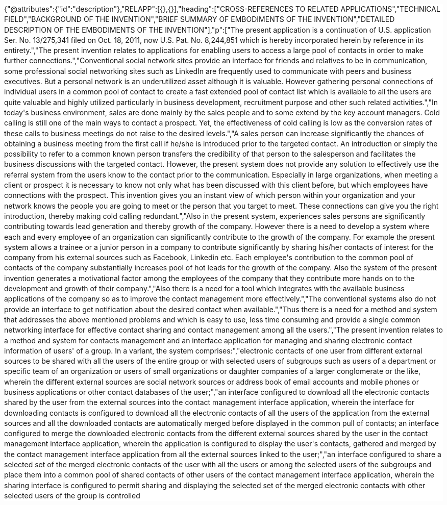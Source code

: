{"@attributes":{"id":"description"},"RELAPP":[{},{}],"heading":["CROSS-REFERENCES TO RELATED APPLICATIONS","TECHNICAL FIELD","BACKGROUND OF THE INVENTION","BRIEF SUMMARY OF EMBODIMENTS OF THE INVENTION","DETAILED DESCRIPTION OF THE EMBODIMENTS OF THE INVENTION"],"p":["The present application is a continuation of U.S. application Ser. No. 13\/275,341 filed on Oct. 18, 2011, now U.S. Pat. No. 8,244,851 which is hereby incorporated herein by reference in its entirety.","The present invention relates to applications for enabling users to access a large pool of contacts in order to make further connections.","Conventional social network sites provide an interface for friends and relatives to be in communication, some professional social networking sites such as LinkedIn are frequently used to communicate with peers and business executives. But a personal network is an underutilized asset although it is valuable. However gathering personal connections of individual users in a common pool of contact to create a fast extended pool of contact list which is available to all the users are quite valuable and highly utilized particularly in business development, recruitment purpose and other such related activities.","In today's business environment, sales are done mainly by the sales people and to some extend by the key account managers. Cold calling is still one of the main ways to contact a prospect. Yet, the effectiveness of cold calling is low as the conversion rates of these calls to business meetings do not raise to the desired levels.","A sales person can increase significantly the chances of obtaining a business meeting from the first call if he\/she is introduced prior to the targeted contact. An introduction or simply the possibility to refer to a common known person transfers the credibility of that person to the salesperson and facilitates the business discussions with the targeted contact. However, the present system does not provide any solution to effectively use the referral system from the users know to the contact prior to the communication. Especially in large organizations, when meeting a client or prospect it is necessary to know not only what has been discussed with this client before, but which employees have connections with the prospect. This invention gives you an instant view of which person within your organization and your network knows the people you are going to meet or the person that you target to meet. These connections can give you the right introduction, thereby making cold calling redundant.","Also in the present system, experiences sales persons are significantly contributing towards lead generation and thereby growth of the company. However there is a need to develop a system where each and every employee of an organization can significantly contribute to the growth of the company. For example the present system allows a trainee or a junior person in a company to contribute significantly by sharing his\/her contacts of interest for the company from his external sources such as Facebook, Linkedin etc. Each employee's contribution to the common pool of contacts of the company substantially increases pool of hot leads for the growth of the company. Also the system of the present invention generates a motivational factor among the employees of the company that they contribute more hands on to the development and growth of their company.","Also there is a need for a tool which integrates with the available business applications of the company so as to improve the contact management more effectively.","The conventional systems also do not provide an interface to get notification about the desired contact when available.","Thus there is a need for a method and system that addresses the above mentioned problems and which is easy to use, less time consuming and provide a single common networking interface for effective contact sharing and contact management among all the users.","The present invention relates to a method and system for contacts management and an interface application for managing and sharing electronic contact information of users' of a group. In a variant, the system comprises:","electronic contacts of one user from different external sources to be shared with all the users of the entire group or with selected users of subgroups such as users of a department or specific team of an organization or users of small organizations or daughter companies of a larger conglomerate or the like, wherein the different external sources are social network sources or address book of email accounts and mobile phones or business applications or other contact databases of the user;","an interface configured to download all the electronic contacts shared by the user from the external sources into the contact management interface application, wherein the interface for downloading contacts is configured to download all the electronic contacts of all the users of the application from the external sources and all the downloaded contacts are automatically merged before displayed in the common pull of contacts; an interface configured to merge the downloaded electronic contacts from the different external sources shared by the user in the contact management interface application, wherein the application is configured to display the user's contacts, gathered and merged by the contact management interface application from all the external sources linked to the user;","an interface configured to share a selected set of the merged electronic contacts of the user with all the users or among the selected users of the subgroups and place them into a common pool of shared contacts of other users of the contact management interface application, wherein the sharing interface is configured to permit sharing and displaying the selected set of the merged electronic contacts with other selected users of the group is controlled